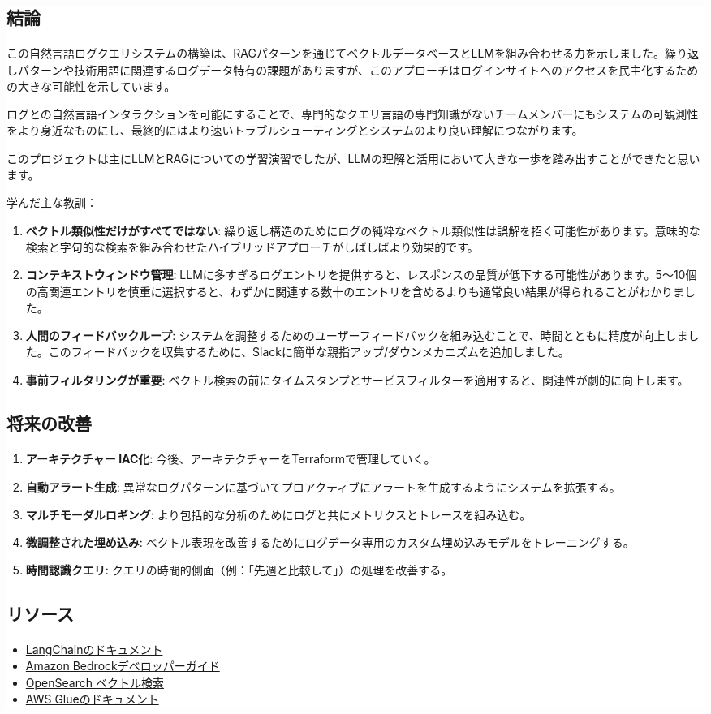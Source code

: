 ## 結論

この自然言語ログクエリシステムの構築は、RAGパターンを通じてベクトルデータベースとLLMを組み合わせる力を示しました。繰り返しパターンや技術用語に関連するログデータ特有の課題がありますが、このアプローチはログインサイトへのアクセスを民主化するための大きな可能性を示しています。

ログとの自然言語インタラクションを可能にすることで、専門的なクエリ言語の専門知識がないチームメンバーにもシステムの可観測性をより身近なものにし、最終的にはより速いトラブルシューティングとシステムのより良い理解につながります。

このプロジェクトは主にLLMとRAGについての学習演習でしたが、LLMの理解と活用において大きな一歩を踏み出すことができたと思います。


学んだ主な教訓：

1. **ベクトル類似性だけがすべてではない**: 繰り返し構造のためにログの純粋なベクトル類似性は誤解を招く可能性があります。意味的な検索と字句的な検索を組み合わせたハイブリッドアプローチがしばしばより効果的です。

2. **コンテキストウィンドウ管理**: LLMに多すぎるログエントリを提供すると、レスポンスの品質が低下する可能性があります。5〜10個の高関連エントリを慎重に選択すると、わずかに関連する数十のエントリを含めるよりも通常良い結果が得られることがわかりました。

3. **人間のフィードバックループ**: システムを調整するためのユーザーフィードバックを組み込むことで、時間とともに精度が向上しました。このフィードバックを収集するために、Slackに簡単な親指アップ/ダウンメカニズムを追加しました。

4. **事前フィルタリングが重要**: ベクトル検索の前にタイムスタンプとサービスフィルターを適用すると、関連性が劇的に向上します。

## 将来の改善
1. **アーキテクチャー IAC化**: 今後、アーキテクチャーをTerraformで管理していく。

2. **自動アラート生成**: 異常なログパターンに基づいてプロアクティブにアラートを生成するようにシステムを拡張する。

3. **マルチモーダルロギング**: より包括的な分析のためにログと共にメトリクスとトレースを組み込む。

4. **微調整された埋め込み**: ベクトル表現を改善するためにログデータ専用のカスタム埋め込みモデルをトレーニングする。

5. **時間認識クエリ**: クエリの時間的側面（例：「先週と比較して」）の処理を改善する。

## リソース

- [LangChainのドキュメント](https://python.langchain.com/docs/get_started/introduction)
- [Amazon Bedrockデベロッパーガイド](https://docs.aws.amazon.com/bedrock/)
- [OpenSearch ベクトル検索](https://opensearch.org/docs/latest/search-plugins/knn/index/)
- [AWS Glueのドキュメント](https://docs.aws.amazon.com/glue/) 